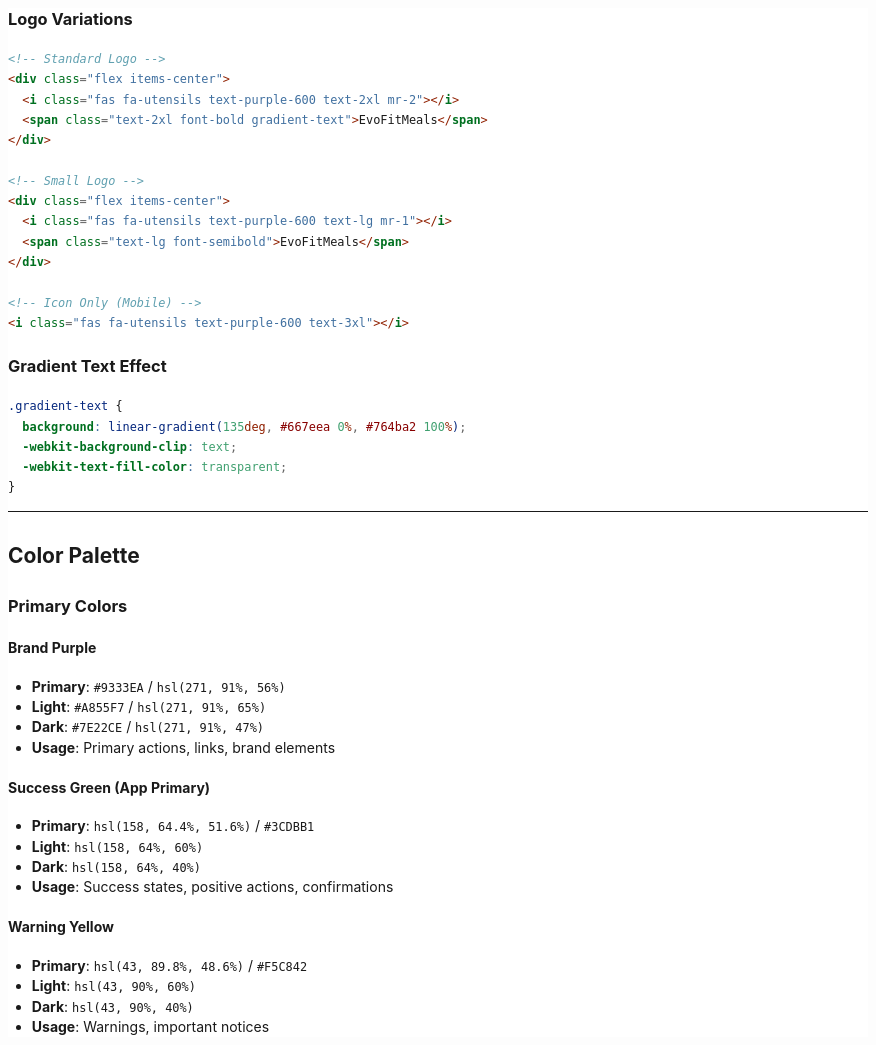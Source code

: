 ### Logo Variations
```html
<!-- Standard Logo -->
<div class="flex items-center">
  <i class="fas fa-utensils text-purple-600 text-2xl mr-2"></i>
  <span class="text-2xl font-bold gradient-text">EvoFitMeals</span>
</div>

<!-- Small Logo -->
<div class="flex items-center">
  <i class="fas fa-utensils text-purple-600 text-lg mr-1"></i>
  <span class="text-lg font-semibold">EvoFitMeals</span>
</div>

<!-- Icon Only (Mobile) -->
<i class="fas fa-utensils text-purple-600 text-3xl"></i>
```

### Gradient Text Effect
```css
.gradient-text {
  background: linear-gradient(135deg, #667eea 0%, #764ba2 100%);
  -webkit-background-clip: text;
  -webkit-text-fill-color: transparent;
}
```

---

## Color Palette

### Primary Colors

#### Brand Purple
- **Primary**: `#9333EA` / `hsl(271, 91%, 56%)`
- **Light**: `#A855F7` / `hsl(271, 91%, 65%)`
- **Dark**: `#7E22CE` / `hsl(271, 91%, 47%)`
- **Usage**: Primary actions, links, brand elements

#### Success Green (App Primary)
- **Primary**: `hsl(158, 64.4%, 51.6%)` / `#3CDBB1`
- **Light**: `hsl(158, 64%, 60%)`
- **Dark**: `hsl(158, 64%, 40%)`
- **Usage**: Success states, positive actions, confirmations

#### Warning Yellow
- **Primary**: `hsl(43, 89.8%, 48.6%)` / `#F5C842`
- **Light**: `hsl(43, 90%, 60%)`
- **Dark**: `hsl(43, 90%, 40%)`
- **Usage**: Warnings, important notices
